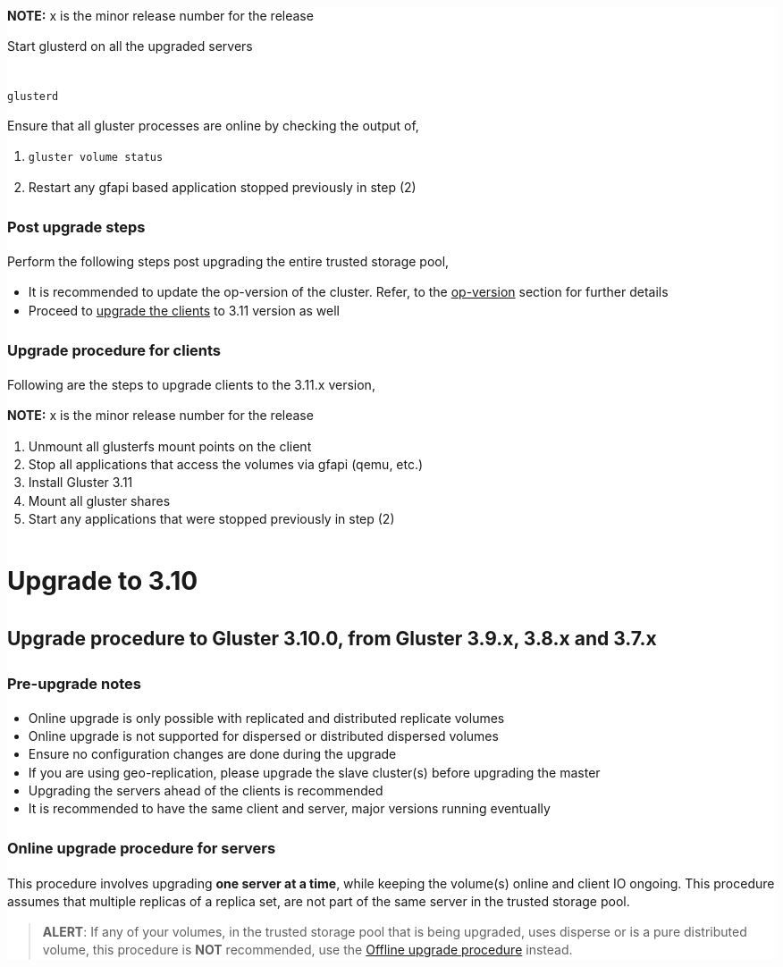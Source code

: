 **NOTE:** x is the minor release number for the release

Start glusterd on all the upgraded servers

```

glusterd
```

Ensure that all gluster processes are online by checking the output of,

```

```

1. ```
   gluster volume status
   ```

2. Restart any gfapi based application stopped previously in step (2)

### Post upgrade steps

Perform the following steps post upgrading the entire trusted storage pool,

- It is recommended to update the op-version of the cluster. Refer, to the [op-version](https://docs.gluster.org/en/latest/Upgrade-Guide/op-version/) section for further details
- Proceed to [upgrade the clients](https://docs.gluster.org/en/latest/Upgrade-Guide/upgrade-to-3.11/#upgrade-procedure-for-clients) to 3.11 version as well

### Upgrade procedure for clients

Following are the steps to upgrade clients to the 3.11.x version,

**NOTE:** x is the minor release number for the release

1. Unmount all glusterfs mount points on the client
2. Stop all applications that access the volumes via gfapi (qemu, etc.)
3. Install Gluster 3.11
4. Mount all gluster shares
5. Start any applications that were stopped previously in step (2)

# Upgrade to 3.10

## Upgrade procedure to Gluster 3.10.0, from Gluster 3.9.x, 3.8.x and 3.7.x

### Pre-upgrade notes

- Online upgrade is only possible with replicated and distributed replicate volumes
- Online upgrade is not supported for dispersed or distributed dispersed volumes
- Ensure no configuration changes are done during the upgrade
- If you are using geo-replication, please upgrade the slave cluster(s) before upgrading the master
- Upgrading the servers ahead of the clients is recommended
- It is recommended to have the same client and server, major versions running eventually

### Online upgrade procedure for servers

This procedure involves upgrading **one server at a time**, while keeping the volume(s) online and client IO ongoing. This  procedure assumes that multiple replicas of a replica set, are not part  of the same server in the trusted storage pool.

> **ALERT**: If any of your volumes, in the trusted  storage pool that is being upgraded, uses disperse or is a pure  distributed volume, this procedure is **NOT** recommended, use the [Offline upgrade procedure](https://docs.gluster.org/en/latest/Upgrade-Guide/upgrade-to-3.10/#offline-upgrade-procedure) instead.

   ```